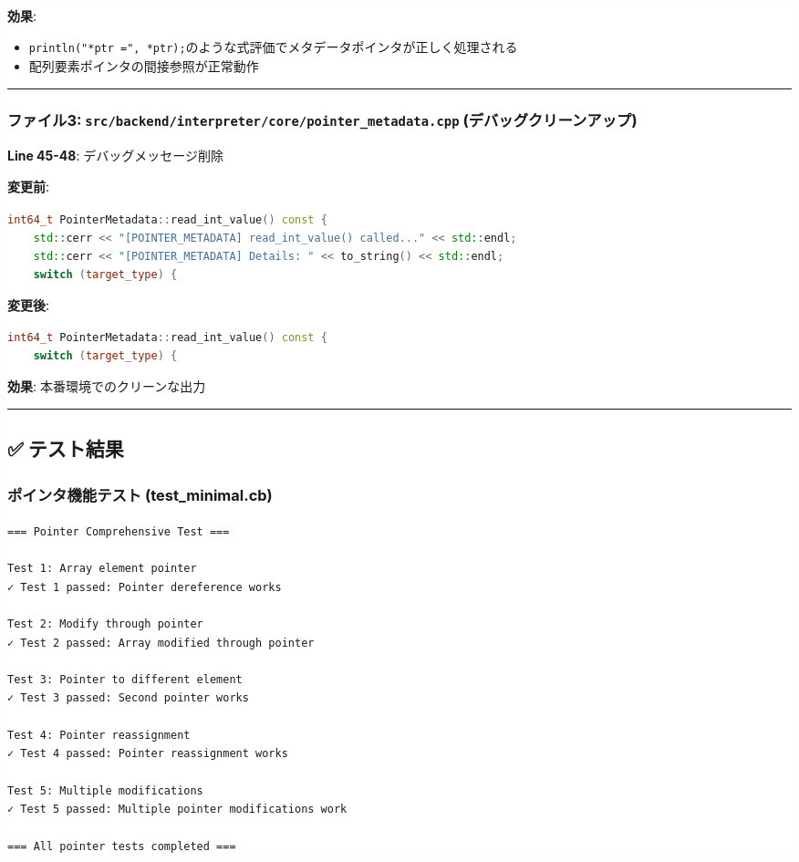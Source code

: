 **効果**: 
- `println("*ptr =", *ptr);`のような式評価でメタデータポインタが正しく処理される
- 配列要素ポインタの間接参照が正常動作

---

### ファイル3: `src/backend/interpreter/core/pointer_metadata.cpp` (デバッグクリーンアップ)

**Line 45-48**: デバッグメッセージ削除

**変更前**:
```cpp
int64_t PointerMetadata::read_int_value() const {
    std::cerr << "[POINTER_METADATA] read_int_value() called..." << std::endl;
    std::cerr << "[POINTER_METADATA] Details: " << to_string() << std::endl;
    switch (target_type) {
```

**変更後**:
```cpp
int64_t PointerMetadata::read_int_value() const {
    switch (target_type) {
```

**効果**: 本番環境でのクリーンな出力

---

## ✅ テスト結果

### ポインタ機能テスト (test_minimal.cb)

```
=== Pointer Comprehensive Test ===

Test 1: Array element pointer
✓ Test 1 passed: Pointer dereference works

Test 2: Modify through pointer
✓ Test 2 passed: Array modified through pointer

Test 3: Pointer to different element
✓ Test 3 passed: Second pointer works

Test 4: Pointer reassignment
✓ Test 4 passed: Pointer reassignment works

Test 5: Multiple modifications
✓ Test 5 passed: Multiple pointer modifications work

=== All pointer tests completed ===
```
